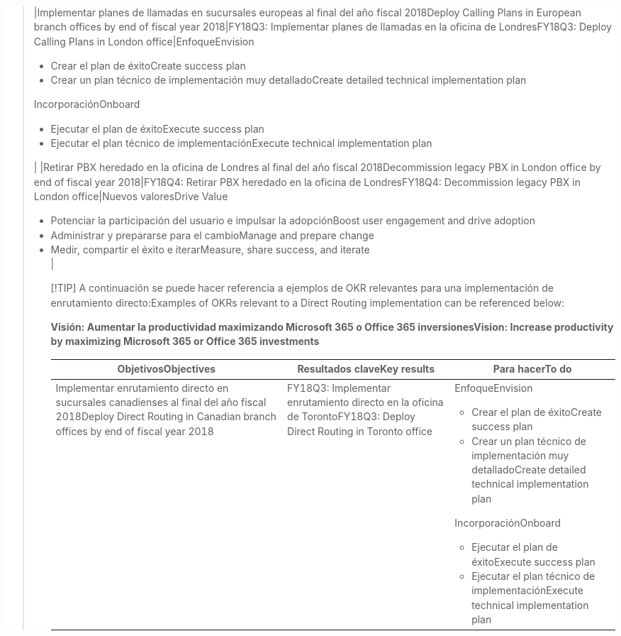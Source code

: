 > |<span data-ttu-id="0f47b-312">Implementar planes de llamadas en sucursales europeas al final del año fiscal 2018</span><span class="sxs-lookup"><span data-stu-id="0f47b-312">Deploy Calling Plans in European branch offices by end of fiscal year 2018</span></span>|<span data-ttu-id="0f47b-313">FY18Q3: Implementar planes de llamadas en la oficina de Londres</span><span class="sxs-lookup"><span data-stu-id="0f47b-313">FY18Q3: Deploy Calling Plans in London office</span></span>|<span data-ttu-id="0f47b-314">Enfoque</span><span class="sxs-lookup"><span data-stu-id="0f47b-314">Envision</span></span><ul><li><span data-ttu-id="0f47b-315">Crear el plan de éxito</span><span class="sxs-lookup"><span data-stu-id="0f47b-315">Create success plan</span></span></li><li><span data-ttu-id="0f47b-316">Crear un plan técnico de implementación muy detallado</span><span class="sxs-lookup"><span data-stu-id="0f47b-316">Create detailed technical implementation plan</span></span></li></ul><p><span data-ttu-id="0f47b-317">Incorporación</span><span class="sxs-lookup"><span data-stu-id="0f47b-317">Onboard</span></span><ul><li><span data-ttu-id="0f47b-318">Ejecutar el plan de éxito</span><span class="sxs-lookup"><span data-stu-id="0f47b-318">Execute success plan</span></span></li><li><span data-ttu-id="0f47b-319">Ejecutar el plan técnico de implementación</span><span class="sxs-lookup"><span data-stu-id="0f47b-319">Execute technical implementation plan</span></span></li></ul>|
> |<span data-ttu-id="0f47b-320">Retirar PBX heredado en la oficina de Londres al final del año fiscal 2018</span><span class="sxs-lookup"><span data-stu-id="0f47b-320">Decommission legacy PBX in London office by end of fiscal year 2018</span></span>|<span data-ttu-id="0f47b-321">FY18Q4: Retirar PBX heredado en la oficina de Londres</span><span class="sxs-lookup"><span data-stu-id="0f47b-321">FY18Q4: Decommission legacy PBX in London office</span></span>|<span data-ttu-id="0f47b-322">Nuevos valores</span><span class="sxs-lookup"><span data-stu-id="0f47b-322">Drive Value</span></span><ul><li><span data-ttu-id="0f47b-323">Potenciar la participación del usuario e impulsar la adopción</span><span class="sxs-lookup"><span data-stu-id="0f47b-323">Boost user engagement and drive adoption</span></span></li><li><span data-ttu-id="0f47b-324">Administrar y prepararse para el cambio</span><span class="sxs-lookup"><span data-stu-id="0f47b-324">Manage and prepare change</span></span></li><li><span data-ttu-id="0f47b-325">Medir, compartir el éxito e iterar</span><span class="sxs-lookup"><span data-stu-id="0f47b-325">Measure, share success, and iterate</span></span></li>|
> 
> [!TIP]
> <span data-ttu-id="0f47b-326">A continuación se puede hacer referencia a ejemplos de OKR relevantes para una implementación de enrutamiento directo:</span><span class="sxs-lookup"><span data-stu-id="0f47b-326">Examples of OKRs relevant to a Direct Routing implementation can be referenced below:</span></span>
> <br>
> 
> <span data-ttu-id="0f47b-327">**Visión: Aumentar la productividad maximizando Microsoft 365 o Office 365 inversiones**</span><span class="sxs-lookup"><span data-stu-id="0f47b-327">**Vision: Increase productivity by maximizing Microsoft 365 or Office 365 investments**</span></span>
> 
> |<span data-ttu-id="0f47b-328">Objetivos</span><span class="sxs-lookup"><span data-stu-id="0f47b-328">Objectives</span></span>  |<span data-ttu-id="0f47b-329">Resultados clave</span><span class="sxs-lookup"><span data-stu-id="0f47b-329">Key results</span></span>  |<span data-ttu-id="0f47b-330">Para hacer</span><span class="sxs-lookup"><span data-stu-id="0f47b-330">To do</span></span>  |
> |---------|---------|---------|
> |<span data-ttu-id="0f47b-331">Implementar enrutamiento directo en sucursales canadienses al final del año fiscal 2018</span><span class="sxs-lookup"><span data-stu-id="0f47b-331">Deploy Direct Routing in Canadian branch offices by end of fiscal year 2018</span></span>|<span data-ttu-id="0f47b-332">FY18Q3: Implementar enrutamiento directo en la oficina de Toronto</span><span class="sxs-lookup"><span data-stu-id="0f47b-332">FY18Q3: Deploy Direct Routing in Toronto office</span></span>|<span data-ttu-id="0f47b-333">Enfoque</span><span class="sxs-lookup"><span data-stu-id="0f47b-333">Envision</span></span><ul><li><span data-ttu-id="0f47b-334">Crear el plan de éxito</span><span class="sxs-lookup"><span data-stu-id="0f47b-334">Create success plan</span></span></li><li><span data-ttu-id="0f47b-335">Crear un plan técnico de implementación muy detallado</span><span class="sxs-lookup"><span data-stu-id="0f47b-335">Create detailed technical implementation plan</span></span></li></ul><p><span data-ttu-id="0f47b-336">Incorporación</span><span class="sxs-lookup"><span data-stu-id="0f47b-336">Onboard</span></span><ul><li><span data-ttu-id="0f47b-337">Ejecutar el plan de éxito</span><span class="sxs-lookup"><span data-stu-id="0f47b-337">Execute success plan</span></span></li><li><span data-ttu-id="0f47b-338">Ejecutar el plan técnico de implementación</span><span class="sxs-lookup"><span data-stu-id="0f47b-338">Execute technical implementation plan</span></span></li></ul>|